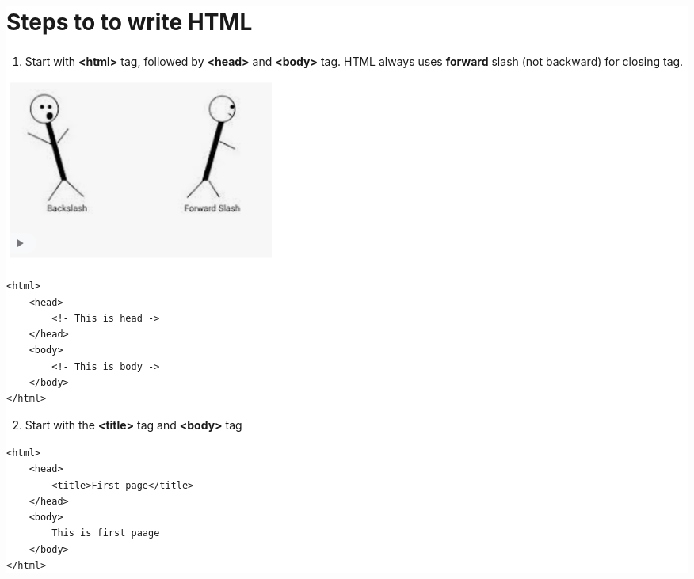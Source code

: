 # Steps to to write HTML
1. Start with **\<html>** tag, followed by **\<head>** and **\<body>** tag. HTML always uses **forward** slash (not backward) for closing tag.
<img src="/Screenshots/Slash.png" width="40%" height="40%" >

```
<html>
    <head>
        <!- This is head ->
    </head>
    <body>
        <!- This is body ->
    </body>
</html>
```
2. Start with the **\<title>** tag and **\<body>** tag
```
<html>
    <head>
        <title>First page</title>
    </head>
    <body>
        This is first paage
    </body>
</html>
```